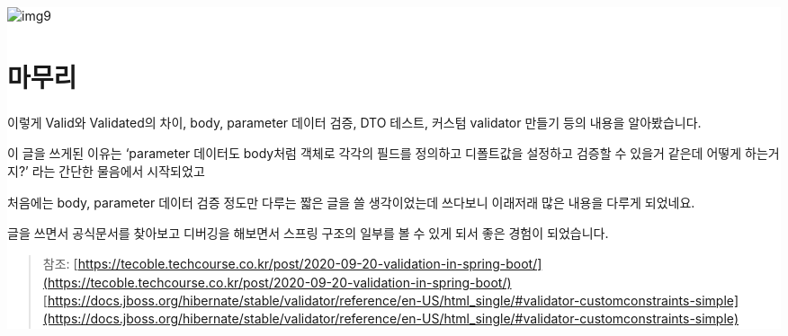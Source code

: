 ![img9]({{site.url}}/assets/images/jmb/dto_validation/img9.png)

# 마무리

이렇게 Valid와 Validated의 차이, body, parameter 데이터 검증, DTO 테스트, 커스텀 validator 만들기 등의 내용을 알아봤습니다.

이 글을 쓰게된 이유는 ‘parameter 데이터도 body처럼 객체로 각각의 필드를 정의하고 디폴트값을 설정하고 검증할 수 있을거 같은데 어떻게 하는거지?’ 라는 간단한 물음에서 시작되었고 

처음에는 body, parameter 데이터 검증 정도만 다루는 짧은 글을 쓸 생각이었는데 쓰다보니 이래저래 많은 내용을 다루게 되었네요.

글을 쓰면서 공식문서를 찾아보고 디버깅을 해보면서 스프링 구조의 일부를 볼 수 있게 되서 좋은 경험이 되었습니다.

> 참조: [https://tecoble.techcourse.co.kr/post/2020-09-20-validation-in-spring-boot/](https://tecoble.techcourse.co.kr/post/2020-09-20-validation-in-spring-boot/)
[https://docs.jboss.org/hibernate/stable/validator/reference/en-US/html_single/#validator-customconstraints-simple](https://docs.jboss.org/hibernate/stable/validator/reference/en-US/html_single/#validator-customconstraints-simple)
>